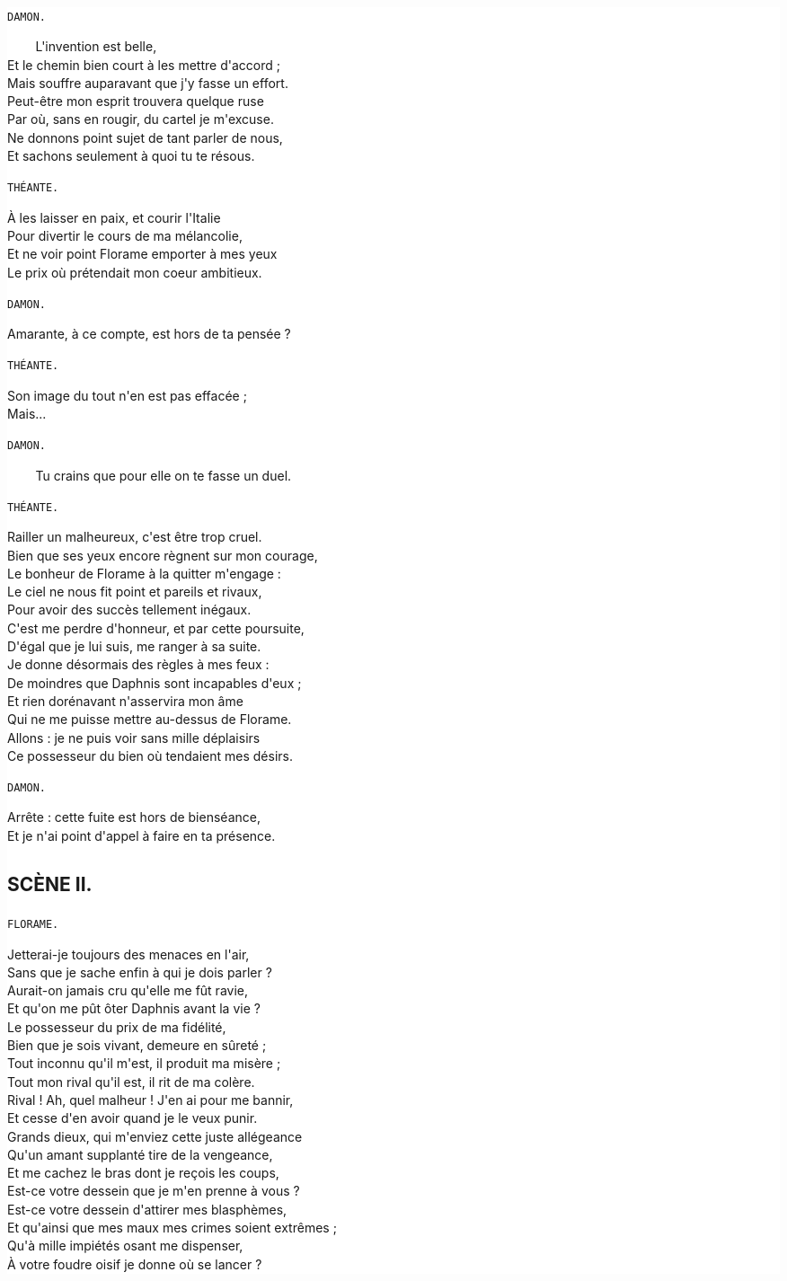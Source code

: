     DAMON.
        L'invention est belle,  
Et le chemin bien court à les mettre d'accord ;  
Mais souffre auparavant que j'y fasse un effort.  
Peut-être mon esprit trouvera quelque ruse  
Par où, sans en rougir, du cartel je m'excuse.  
Ne donnons point sujet de tant parler de nous,  
Et sachons seulement à quoi tu te résous.  

    THÉANTE.
À les laisser en paix, et courir l'Italie  
Pour divertir le cours de ma mélancolie,  
Et ne voir point Florame emporter à mes yeux  
Le prix où prétendait mon coeur ambitieux.  

    DAMON.
Amarante, à ce compte, est hors de ta pensée ?  

    THÉANTE.
Son image du tout n'en est pas effacée ;  
Mais...  

    DAMON.
        Tu crains que pour elle on te fasse un duel.  

    THÉANTE.
Railler un malheureux, c'est être trop cruel.  
Bien que ses yeux encore règnent sur mon courage,  
Le bonheur de Florame à la quitter m'engage :  
Le ciel ne nous fit point et pareils et rivaux,  
Pour avoir des succès tellement inégaux.  
C'est me perdre d'honneur, et par cette poursuite,  
D'égal que je lui suis, me ranger à sa suite.  
Je donne désormais des règles à mes feux :  
De moindres que Daphnis sont incapables d'eux ;  
Et rien dorénavant n'asservira mon âme  
Qui ne me puisse mettre au-dessus de Florame.  
Allons : je ne puis voir sans mille déplaisirs  
Ce possesseur du bien où tendaient mes désirs.  

    DAMON.
Arrête : cette fuite est hors de bienséance,  
Et je n'ai point d'appel à faire en ta présence.  


## SCÈNE II.

    FLORAME.
Jetterai-je toujours des menaces en l'air,  
Sans que je sache enfin à qui je dois parler ?  
Aurait-on jamais cru qu'elle me fût ravie,  
Et qu'on me pût ôter Daphnis avant la vie ?  
Le possesseur du prix de ma fidélité,  
Bien que je sois vivant, demeure en sûreté ;  
Tout inconnu qu'il m'est, il produit ma misère ;  
Tout mon rival qu'il est, il rit de ma colère.  
Rival ! Ah, quel malheur ! J'en ai pour me bannir,  
Et cesse d'en avoir quand je le veux punir.  
Grands dieux, qui m'enviez cette juste allégeance  
Qu'un amant supplanté tire de la vengeance,  
Et me cachez le bras dont je reçois les coups,  
Est-ce votre dessein que je m'en prenne à vous ?  
Est-ce votre dessein d'attirer mes blasphèmes,  
Et qu'ainsi que mes maux mes crimes soient extrêmes ;  
Qu'à mille impiétés osant me dispenser,  
À votre foudre oisif je donne où se lancer ?  